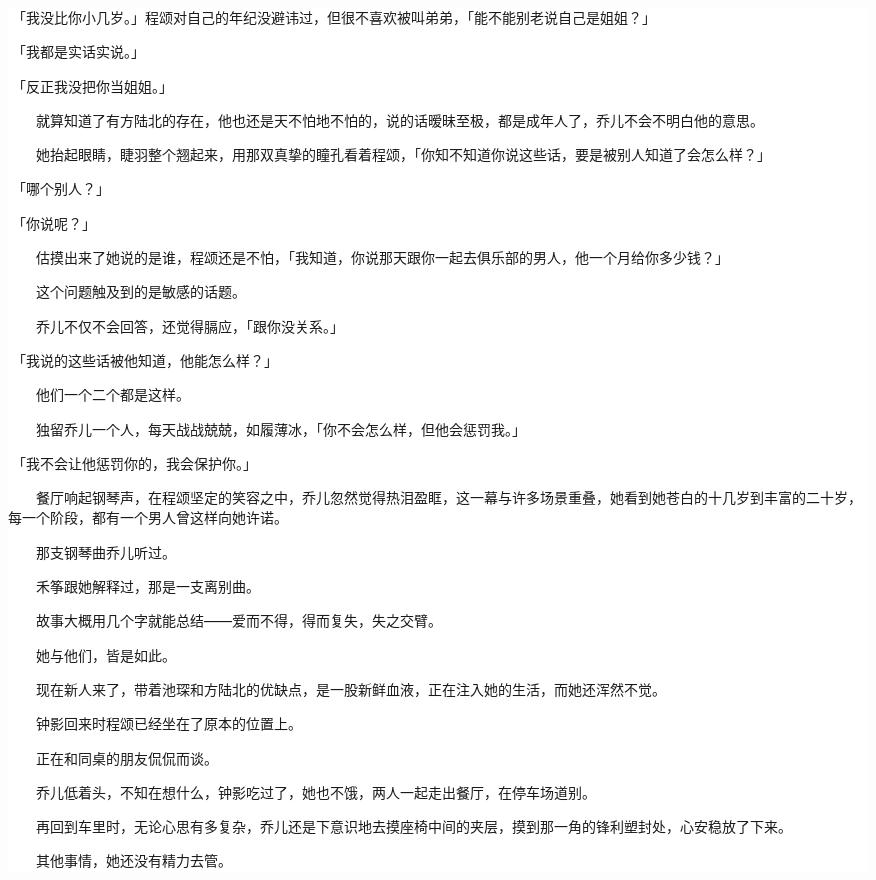  「我没比你小几岁。」程颂对自己的年纪没避讳过，但很不喜欢被叫弟弟，「能不能别老说自己是姐姐？」


 「我都是实话实说。」


 「反正我没把你当姐姐。」


　　就算知道了有方陆北的存在，他也还是天不怕地不怕的，说的话暧昧至极，都是成年人了，乔儿不会不明白他的意思。


　　她抬起眼睛，睫羽整个翘起来，用那双真挚的瞳孔看着程颂，「你知不知道你说这些话，要是被别人知道了会怎么样？」


 「哪个别人？」


 「你说呢？」


　　估摸出来了她说的是谁，程颂还是不怕，「我知道，你说那天跟你一起去俱乐部的男人，他一个月给你多少钱？」


　　这个问题触及到的是敏感的话题。


　　乔儿不仅不会回答，还觉得膈应，「跟你没关系。」


 「我说的这些话被他知道，他能怎么样？」


　　他们一个二个都是这样。


　　独留乔儿一个人，每天战战兢兢，如履薄冰，「你不会怎么样，但他会惩罚我。」


 「我不会让他惩罚你的，我会保护你。」


　　餐厅响起钢琴声，在程颂坚定的笑容之中，乔儿忽然觉得热泪盈眶，这一幕与许多场景重叠，她看到她苍白的十几岁到丰富的二十岁，每一个阶段，都有一个男人曾这样向她许诺。


　　那支钢琴曲乔儿听过。


　　禾筝跟她解释过，那是一支离别曲。


　　故事大概用几个字就能总结——爱而不得，得而复失，失之交臂。


　　她与他们，皆是如此。


　　现在新人来了，带着池琛和方陆北的优缺点，是一股新鲜血液，正在注入她的生活，而她还浑然不觉。


　　钟影回来时程颂已经坐在了原本的位置上。


　　正在和同桌的朋友侃侃而谈。


　　乔儿低着头，不知在想什么，钟影吃过了，她也不饿，两人一起走出餐厅，在停车场道别。


　　再回到车里时，无论心思有多复杂，乔儿还是下意识地去摸座椅中间的夹层，摸到那一角的锋利塑封处，心安稳放了下来。


　　其他事情，她还没有精力去管。
